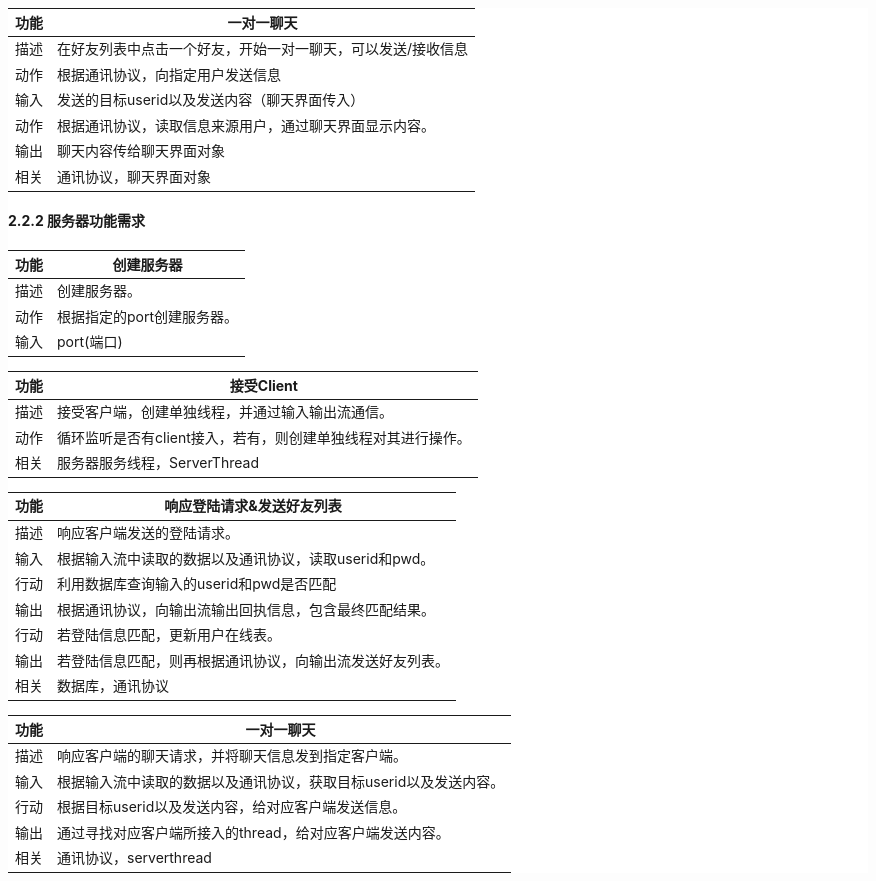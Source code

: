 | 功能   | 一对一聊天                          |
| ---- | ------------------------------ |
| 描述   | 在好友列表中点击一个好友，开始一对一聊天，可以发送/接收信息 |
| 动作   | 根据通讯协议，向指定用户发送信息               |
| 输入   | 发送的目标userid以及发送内容（聊天界面传入）      |
| 动作   | 根据通讯协议，读取信息来源用户，通过聊天界面显示内容。    |
| 输出   | 聊天内容传给聊天界面对象                   |
| 相关   | 通讯协议，聊天界面对象                    |

#### 2.2.2  服务器功能需求

| 功能   | 创建服务器           |
| ---- | --------------- |
| 描述   | 创建服务器。          |
| 动作   | 根据指定的port创建服务器。 |
| 输入   | port(端口)        |

| 功能   | 接受Client                          |
| ---- | --------------------------------- |
| 描述   | 接受客户端，创建单独线程，并通过输入输出流通信。          |
| 动作   | 循环监听是否有client接入，若有，则创建单独线程对其进行操作。 |
| 相关   | 服务器服务线程，ServerThread              |

| 功能   | 响应登陆请求&发送好友列表                   |
| ---- | ------------------------------- |
| 描述   | 响应客户端发送的登陆请求。                   |
| 输入   | 根据输入流中读取的数据以及通讯协议，读取userid和pwd。 |
| 行动   | 利用数据库查询输入的userid和pwd是否匹配        |
| 输出   | 根据通讯协议，向输出流输出回执信息，包含最终匹配结果。     |
| 行动   | 若登陆信息匹配，更新用户在线表。                |
| 输出   | 若登陆信息匹配，则再根据通讯协议，向输出流发送好友列表。    |
| 相关   | 数据库，通讯协议                        |

| 功能   | 一对一聊天                               |
| ---- | ----------------------------------- |
| 描述   | 响应客户端的聊天请求，并将聊天信息发到指定客户端。           |
| 输入   | 根据输入流中读取的数据以及通讯协议，获取目标userid以及发送内容。 |
| 行动   | 根据目标userid以及发送内容，给对应客户端发送信息。        |
| 输出   | 通过寻找对应客户端所接入的thread，给对应客户端发送内容。     |
| 相关   | 通讯协议，serverthread                   |
